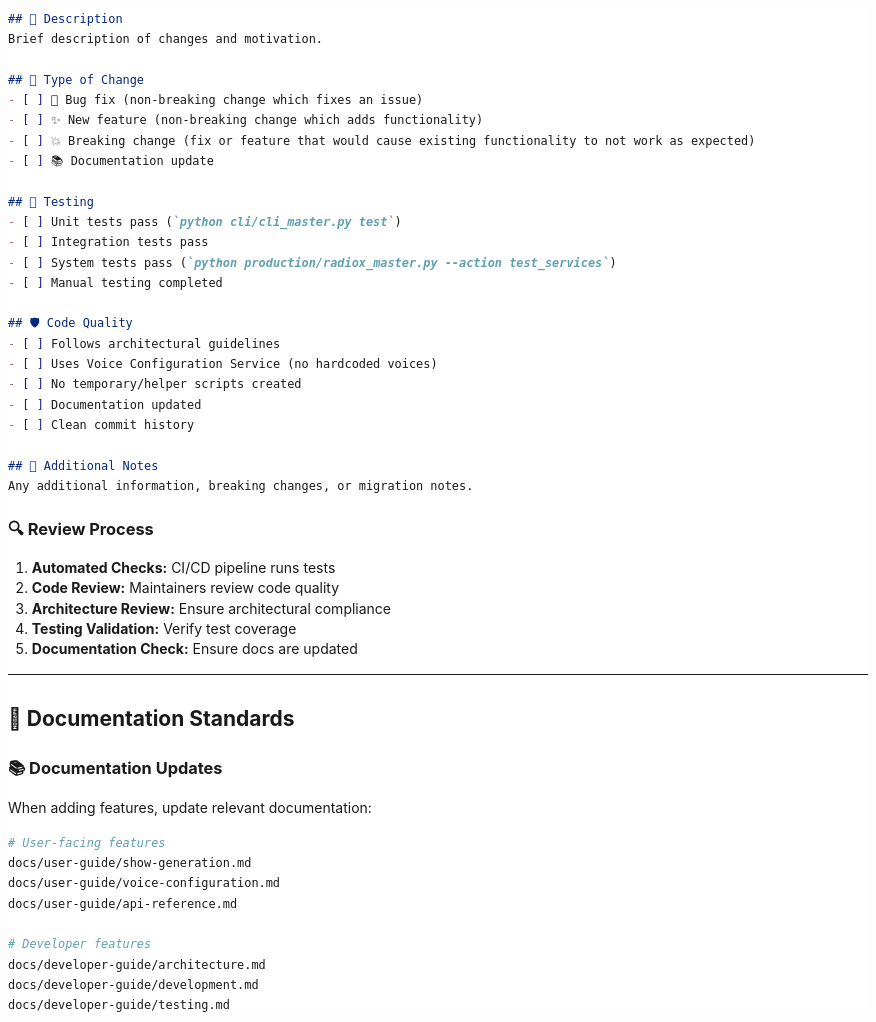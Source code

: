 ```markdown
## 🎯 Description
Brief description of changes and motivation.

## 🔄 Type of Change
- [ ] 🐛 Bug fix (non-breaking change which fixes an issue)
- [ ] ✨ New feature (non-breaking change which adds functionality)
- [ ] 💥 Breaking change (fix or feature that would cause existing functionality to not work as expected)
- [ ] 📚 Documentation update

## 🧪 Testing
- [ ] Unit tests pass (`python cli/cli_master.py test`)
- [ ] Integration tests pass
- [ ] System tests pass (`python production/radiox_master.py --action test_services`)
- [ ] Manual testing completed

## 🛡️ Code Quality
- [ ] Follows architectural guidelines
- [ ] Uses Voice Configuration Service (no hardcoded voices)
- [ ] No temporary/helper scripts created
- [ ] Documentation updated
- [ ] Clean commit history

## 📝 Additional Notes
Any additional information, breaking changes, or migration notes.
```

### **🔍 Review Process**

1. **Automated Checks:** CI/CD pipeline runs tests
2. **Code Review:** Maintainers review code quality
3. **Architecture Review:** Ensure architectural compliance
4. **Testing Validation:** Verify test coverage
5. **Documentation Check:** Ensure docs are updated

---

## 🎨 Documentation Standards

### **📚 Documentation Updates**

When adding features, update relevant documentation:

```bash
# User-facing features
docs/user-guide/show-generation.md
docs/user-guide/voice-configuration.md
docs/user-guide/api-reference.md

# Developer features
docs/developer-guide/architecture.md
docs/developer-guide/development.md
docs/developer-guide/testing.md
```

